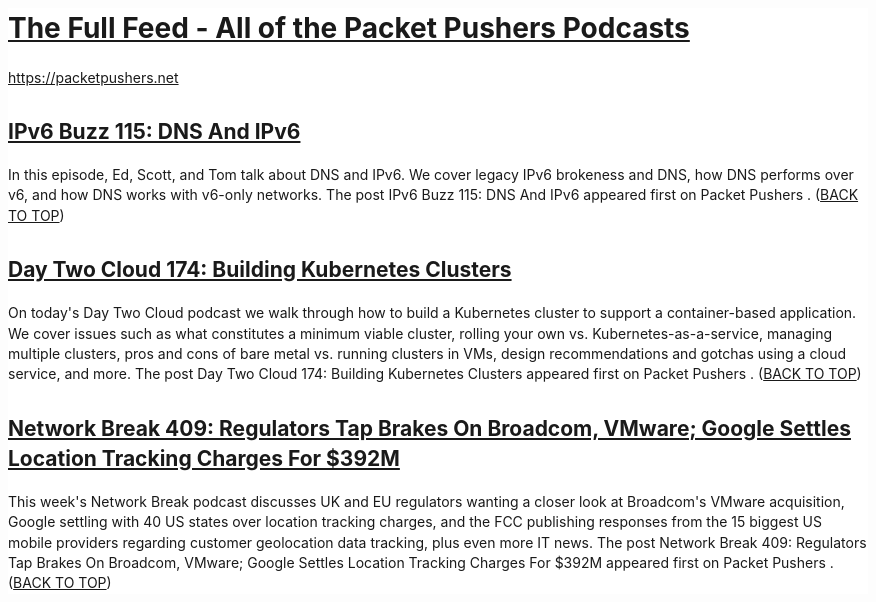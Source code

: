 

<a name="408248d16a6406ec9a3f6c12fdef70f5" />

# [The Full Feed - All of the Packet Pushers Podcasts](https://packetpushers.net)

https://packetpushers.net



<a name="5e34e6ccef6487aab6a863ec78aed369" />

## [IPv6 Buzz 115: DNS And IPv6](https://packetpushers.net/podcast/ipv6-buzz-115-dns-and-ipv6/)


In this episode, Ed, Scott, and Tom talk about DNS and IPv6. We cover legacy IPv6 brokeness and DNS, how DNS performs over v6, and how DNS works with v6-only networks. The post IPv6 Buzz 115: DNS And IPv6 appeared first on Packet Pushers .
 ([BACK TO TOP](#toc_5e34e6ccef6487aab6a863ec78aed369))


<a name="db02a0fceabbbffd9ef43306b4092458" />

## [Day Two Cloud 174: Building Kubernetes Clusters](https://packetpushers.net/podcast/day-two-cloud-174-building-kubernetes-clusters/)


On today&#39;s Day Two Cloud podcast we walk through how to build a Kubernetes cluster to support a container-based application. We cover issues such as what constitutes a minimum viable cluster, rolling your own vs. Kubernetes-as-a-service, managing multiple clusters, pros and cons of bare metal vs. running clusters in VMs, design recommendations and gotchas using a cloud service, and more. The post Day Two Cloud 174: Building Kubernetes Clusters appeared first on Packet Pushers .
 ([BACK TO TOP](#toc_db02a0fceabbbffd9ef43306b4092458))


<a name="3ec8ffadf81e3d8e173c1d0a034ec5b9" />

## [Network Break 409: Regulators Tap Brakes On Broadcom, VMware; Google Settles Location Tracking Charges For $392M](https://packetpushers.net/podcast/network-break-409-regulators-tap-brakes-on-broadcom-vmware-google-settles-location-tracking-charges-for-392m/)


This week&#39;s Network Break podcast discusses UK and EU regulators wanting a closer look at Broadcom&#39;s VMware acquisition, Google settling with 40 US states over location tracking charges, and the FCC publishing responses from the 15 biggest US mobile providers regarding customer geolocation data tracking, plus even more IT news. The post Network Break 409: Regulators Tap Brakes On Broadcom, VMware; Google Settles Location Tracking Charges For $392M appeared first on Packet Pushers .
 ([BACK TO TOP](#toc_3ec8ffadf81e3d8e173c1d0a034ec5b9))


<a name="3b6656c748491a3214ffab9225bc9c33" />
